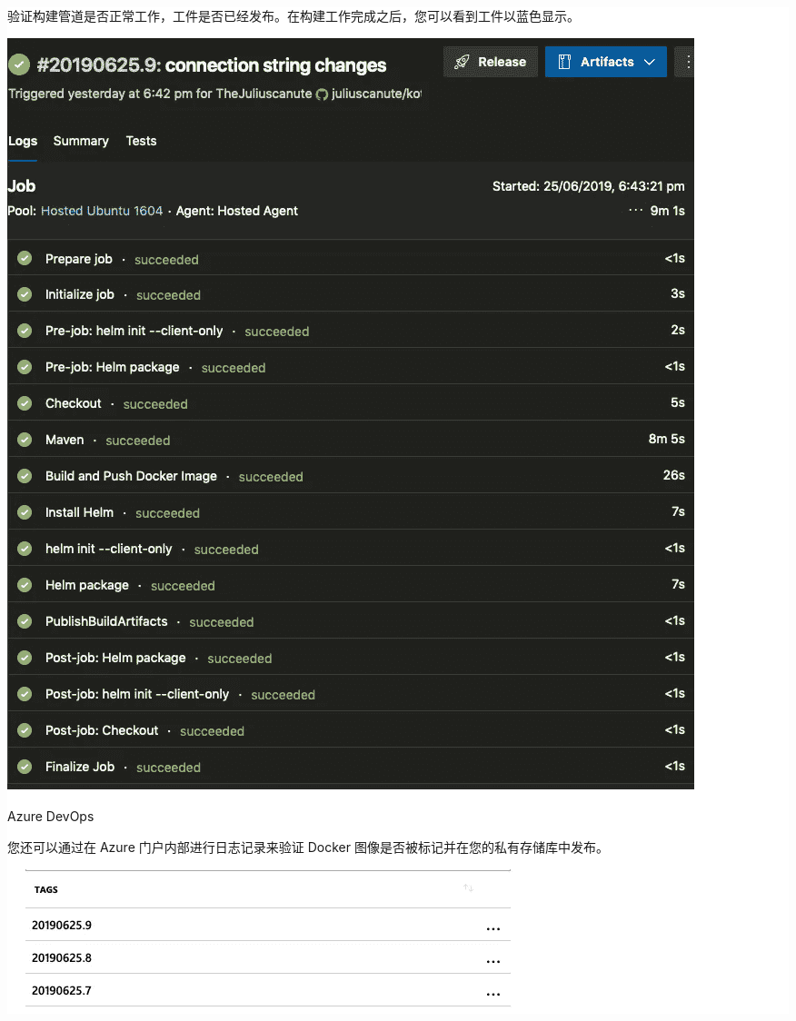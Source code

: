 验证构建管道是否正常工作，工件是否已经发布。在构建工作完成之后，您可以看到工件以蓝色显示。

![](img/ab9688f175c14e79eb7b36ee3faa928a.png)

Azure DevOps

您还可以通过在 Azure 门户内部进行日志记录来验证 Docker 图像是否被标记并在您的私有存储库中发布。

![](img/c502244499d572392ecb09e8a422570c.png)
